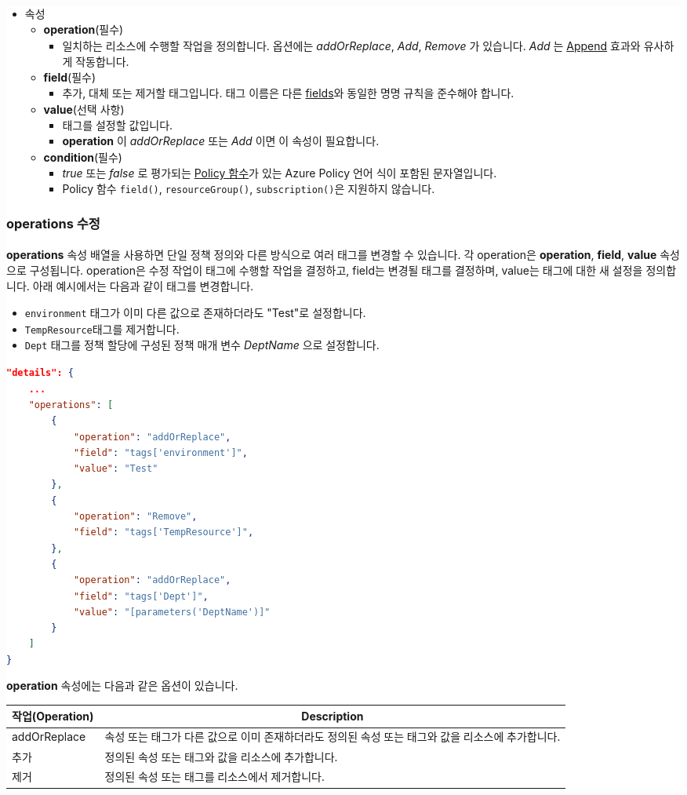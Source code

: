   - 속성
    - **operation**(필수)
      - 일치하는 리소스에 수행할 작업을 정의합니다. 옵션에는 _addOrReplace_, _Add_, _Remove_ 가 있습니다. _Add_ 는 [Append](#append) 효과와 유사하게 작동합니다.
    - **field**(필수)
      - 추가, 대체 또는 제거할 태그입니다. 태그 이름은 다른 [fields](./definition-structure.md#fields)와 동일한 명명 규칙을 준수해야 합니다.
    - **value**(선택 사항)
      - 태그를 설정할 값입니다.
      - **operation** 이 _addOrReplace_ 또는 _Add_ 이면 이 속성이 필요합니다.
    - **condition**(필수)
      - _true_ 또는 _false_ 로 평가되는 [Policy 함수](./definition-structure.md#policy-functions)가 있는 Azure Policy 언어 식이 포함된 문자열입니다.
      - Policy 함수 `field()`, `resourceGroup()`, `subscription()`은 지원하지 않습니다.

### <a name="modify-operations"></a>operations 수정

**operations** 속성 배열을 사용하면 단일 정책 정의와 다른 방식으로 여러 태그를 변경할 수 있습니다. 각 operation은 **operation**, **field**, **value** 속성으로 구성됩니다. operation은 수정 작업이 태그에 수행할 작업을 결정하고, field는 변경될 태그를 결정하며, value는 태그에 대한 새 설정을 정의합니다. 아래 예시에서는 다음과 같이 태그를 변경합니다.

- `environment` 태그가 이미 다른 값으로 존재하더라도 "Test"로 설정합니다.
- `TempResource`태그를 제거합니다.
- `Dept` 태그를 정책 할당에 구성된 정책 매개 변수 _DeptName_ 으로 설정합니다.

```json
"details": {
    ...
    "operations": [
        {
            "operation": "addOrReplace",
            "field": "tags['environment']",
            "value": "Test"
        },
        {
            "operation": "Remove",
            "field": "tags['TempResource']",
        },
        {
            "operation": "addOrReplace",
            "field": "tags['Dept']",
            "value": "[parameters('DeptName')]"
        }
    ]
}
```

**operation** 속성에는 다음과 같은 옵션이 있습니다.

|작업(Operation) |Description |
|-|-|
|addOrReplace |속성 또는 태그가 다른 값으로 이미 존재하더라도 정의된 속성 또는 태그와 값을 리소스에 추가합니다. |
|추가 |정의된 속성 또는 태그와 값을 리소스에 추가합니다. |
|제거 |정의된 속성 또는 태그를 리소스에서 제거합니다. |
